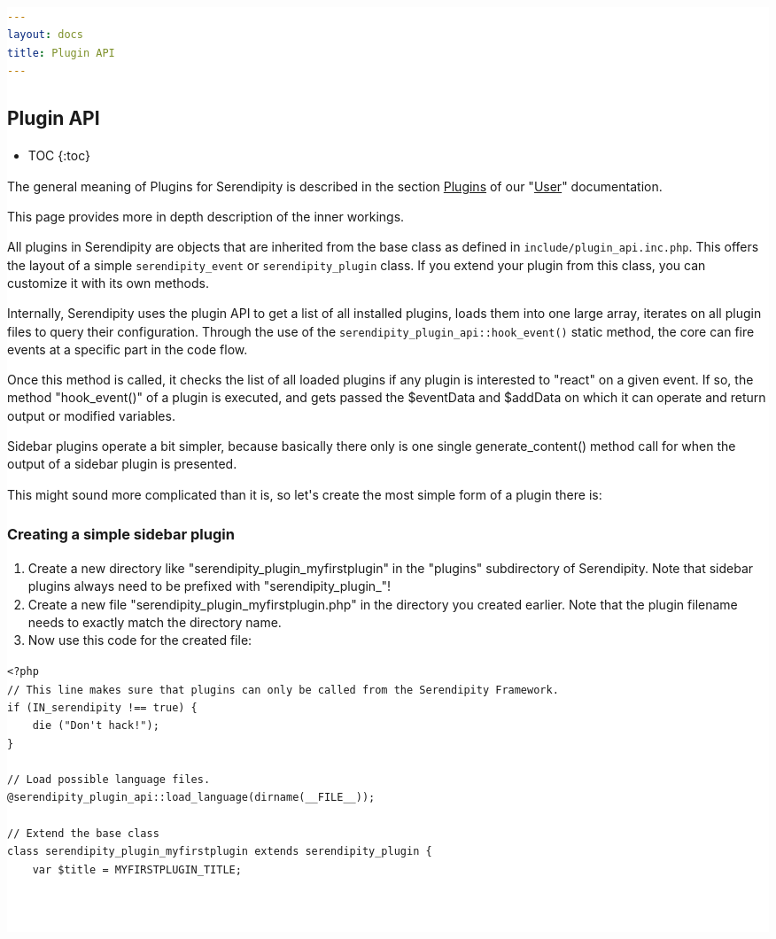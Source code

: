 ```yaml
---
layout: docs
title: Plugin API
---
```


<h2>Plugin API</h2>

* TOC
{:toc}

The general meaning of Plugins for Serendipity is described in the section [Plugins](/docs/users/using/using-plugins.html) of our "[User](/docs/users/using/)" documentation.

This page provides more in depth description of the inner workings.

All plugins in Serendipity are objects that are inherited from the base class as defined in `include/plugin_api.inc.php`. This offers the layout of a simple `serendipity_event` or `serendipity_plugin` class. If you extend your plugin from this class, you can customize it with its own methods.

Internally, Serendipity uses the plugin API to get a list of all installed plugins, loads them into one large array, iterates on all plugin files to query their configuration. Through the use of the `serendipity_plugin_api::hook_event()` static method, the core can fire events at a specific part in the code flow.

Once this method is called, it checks the list of all loaded plugins if any plugin is interested to "react" on a given event. If so, the method "hook_event()" of a plugin is executed, and gets passed the $eventData and $addData on which it can operate and return output or modified variables.

Sidebar plugins operate a bit simpler, because basically there only is one single generate_content() method call for when the output of a sidebar plugin is presented.

This might sound more complicated than it is, so let's create the most simple form of a plugin there is:

### Creating a simple sidebar plugin

1. Create a new directory like "serendipity_plugin_myfirstplugin" in the "plugins" subdirectory of Serendipity. Note that sidebar plugins always need to be prefixed with "serendipity_plugin_"!
2. Create a new file "serendipity_plugin_myfirstplugin.php" in the directory you created earlier. Note that the plugin filename needs to exactly match the directory name.
3. Now use this code for the created file:

<pre><code>&lt;?php
// This line makes sure that plugins can only be called from the Serendipity Framework.
if (IN_serendipity !== true) {
    die ("Don't hack!");
}

// Load possible language files.
@serendipity_plugin_api::load_language(dirname(__FILE__));

// Extend the base class
class serendipity_plugin_myfirstplugin extends serendipity_plugin {
    var $title = MYFIRSTPLUGIN_TITLE;
